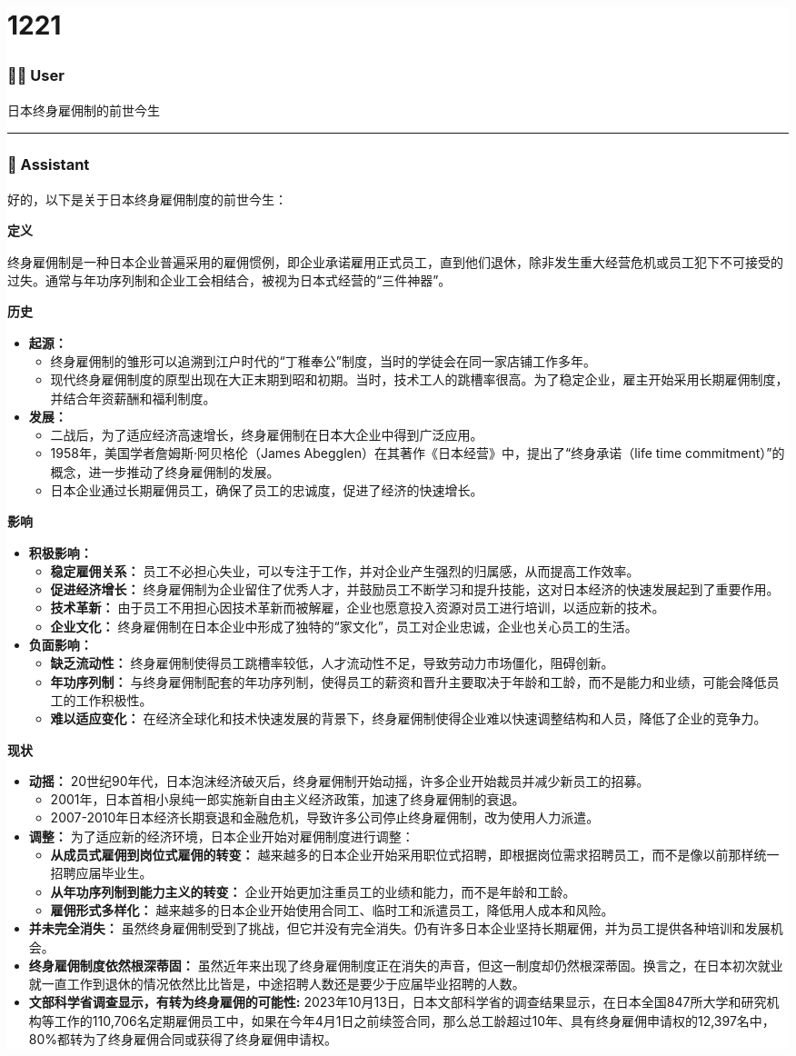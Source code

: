 # 1221

### 🧑‍💻 User

日本终身雇佣制的前世今生

---

### 🤖 Assistant

好的，以下是关于日本终身雇佣制度的前世今生：

**定义**

终身雇佣制是一种日本企业普遍采用的雇佣惯例，即企业承诺雇用正式员工，直到他们退休，除非发生重大经营危机或员工犯下不可接受的过失。通常与年功序列制和企业工会相结合，被视为日本式经营的“三件神器”。

**历史**

*   **起源：**
    *   终身雇佣制的雏形可以追溯到江户时代的“丁稚奉公”制度，当时的学徒会在同一家店铺工作多年。
    *   现代终身雇佣制度的原型出现在大正末期到昭和初期。当时，技术工人的跳槽率很高。为了稳定企业，雇主开始采用长期雇佣制度，并结合年资薪酬和福利制度。
*   **发展：**
    *   二战后，为了适应经济高速增长，终身雇佣制在日本大企业中得到广泛应用。
    *   1958年，美国学者詹姆斯·阿贝格伦（James Abegglen）在其著作《日本经营》中，提出了“终身承诺（life time commitment）”的概念，进一步推动了终身雇佣制的发展。
    *   日本企业通过长期雇佣员工，确保了员工的忠诚度，促进了经济的快速增长。

**影响**

*   **积极影响：**
    *   **稳定雇佣关系：** 员工不必担心失业，可以专注于工作，并对企业产生强烈的归属感，从而提高工作效率。
    *   **促进经济增长：** 终身雇佣制为企业留住了优秀人才，并鼓励员工不断学习和提升技能，这对日本经济的快速发展起到了重要作用。
    *   **技术革新：** 由于员工不用担心因技术革新而被解雇，企业也愿意投入资源对员工进行培训，以适应新的技术。
    *   **企业文化：** 终身雇佣制在日本企业中形成了独特的“家文化”，员工对企业忠诚，企业也关心员工的生活。
*   **负面影响：**
    *   **缺乏流动性：** 终身雇佣制使得员工跳槽率较低，人才流动性不足，导致劳动力市场僵化，阻碍创新。
    *   **年功序列制：** 与终身雇佣制配套的年功序列制，使得员工的薪资和晋升主要取决于年龄和工龄，而不是能力和业绩，可能会降低员工的工作积极性。
    *   **难以适应变化：** 在经济全球化和技术快速发展的背景下，终身雇佣制使得企业难以快速调整结构和人员，降低了企业的竞争力。

**现状**

*   **动摇：** 20世纪90年代，日本泡沫经济破灭后，终身雇佣制开始动摇，许多企业开始裁员并减少新员工的招募。
    *  2001年，日本首相小泉纯一郎实施新自由主义经济政策，加速了终身雇佣制的衰退。
    * 2007-2010年日本经济长期衰退和金融危机，导致许多公司停止终身雇佣制，改为使用人力派遣。
*   **调整：** 为了适应新的经济环境，日本企业开始对雇佣制度进行调整：
    *  **从成员式雇佣到岗位式雇佣的转变：** 越来越多的日本企业开始采用职位式招聘，即根据岗位需求招聘员工，而不是像以前那样统一招聘应届毕业生。
    * **从年功序列制到能力主义的转变：** 企业开始更加注重员工的业绩和能力，而不是年龄和工龄。
    * **雇佣形式多样化：** 越来越多的日本企业开始使用合同工、临时工和派遣员工，降低用人成本和风险。
*   **并未完全消失：** 虽然终身雇佣制受到了挑战，但它并没有完全消失。仍有许多日本企业坚持长期雇佣，并为员工提供各种培训和发展机会。
*  **终身雇佣制度依然根深蒂固：** 虽然近年来出现了终身雇佣制度正在消失的声音，但这一制度却仍然根深蒂固。换言之，在日本初次就业就一直工作到退休的情况依然比比皆是，中途招聘人数还是要少于应届毕业招聘的人数。
* **文部科学省调查显示，有转为终身雇佣的可能性:** 2023年10月13日，日本文部科学省的调查结果显示，在日本全国847所大学和研究机构等工作的110,706名定期雇佣员工中，如果在今年4月1日之前续签合同，那么总工龄超过10年、具有终身雇佣申请权的12,397名中，80%都转为了终身雇佣合同或获得了终身雇佣申请权。
